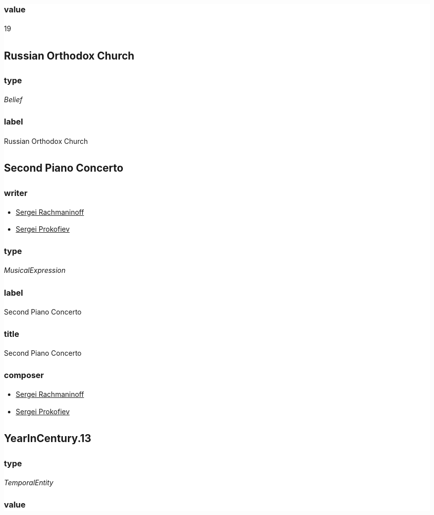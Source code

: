 ### value


19

## Russian Orthodox Church

### type


*Belief*

### label


Russian Orthodox Church

## Second Piano Concerto

### writer

 - [Sergei Rachmaninoff](#Sergei-Rachmaninoff)

 - [Sergei Prokofiev](#Sergei-Prokofiev)

### type


*MusicalExpression*

### label


Second Piano Concerto

### title


Second Piano Concerto

### composer

 - [Sergei Rachmaninoff](#Sergei-Rachmaninoff)

 - [Sergei Prokofiev](#Sergei-Prokofiev)

## YearInCentury.13

### type


*TemporalEntity*

### value
